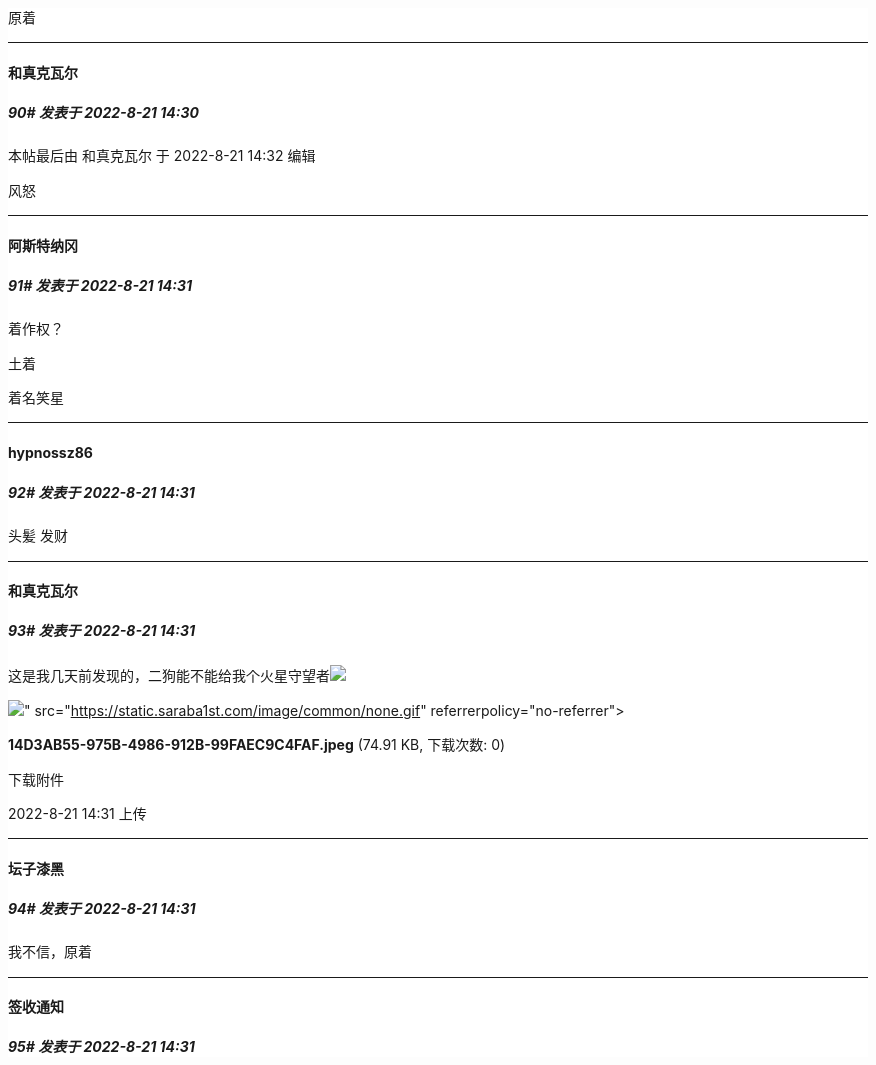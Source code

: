 原着

*****

####  和真克瓦尔  
##### 90#       发表于 2022-8-21 14:30

 本帖最后由 和真克瓦尔 于 2022-8-21 14:32 编辑 

风怒



*****

####  阿斯特纳冈  
##### 91#       发表于 2022-8-21 14:31

着作权？

土着

着名笑星

*****

####  hypnossz86  
##### 92#       发表于 2022-8-21 14:31

头髪 发财

*****

####  和真克瓦尔  
##### 93#       发表于 2022-8-21 14:31

这是我几天前发现的，二狗能不能给我个火星守望者<img src="https://static.saraba1st.com/image/smiley/face2017/037.png" referrerpolicy="no-referrer">

<img src="https://img.saraba1st.com/forum/202208/21/143109clhlvtidtzhal4ed.jpeg" referrerpolicy="no-referrer">" src="https://static.saraba1st.com/image/common/none.gif" referrerpolicy="no-referrer">

<strong>14D3AB55-975B-4986-912B-99FAEC9C4FAF.jpeg</strong> (74.91 KB, 下载次数: 0)

下载附件

2022-8-21 14:31 上传

*****

####  坛子漆黑  
##### 94#       发表于 2022-8-21 14:31

我不信，原着

*****

####  签收通知  
##### 95#       发表于 2022-8-21 14:31

